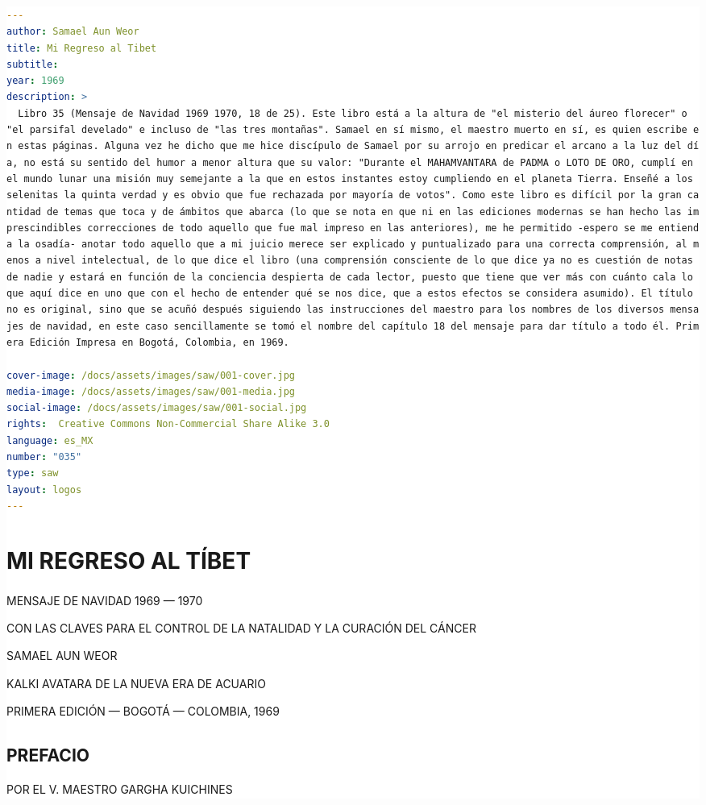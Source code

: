 ```yaml
---
author: Samael Aun Weor
title: Mi Regreso al Tibet
subtitle:
year: 1969
description: >
  Libro 35 (Mensaje de Navidad 1969 1970, 18 de 25). Este libro está a la altura de "el misterio del áureo florecer" o "el parsifal develado" e incluso de "las tres montañas". Samael en sí mismo, el maestro muerto en sí, es quien escribe en estas páginas. Alguna vez he dicho que me hice discípulo de Samael por su arrojo en predicar el arcano a la luz del día, no está su sentido del humor a menor altura que su valor: "Durante el MAHAMVANTARA de PADMA o LOTO DE ORO, cumplí en el mundo lunar una misión muy semejante a la que en estos instantes estoy cumpliendo en el planeta Tierra. Enseñé a los selenitas la quinta verdad y es obvio que fue rechazada por mayoría de votos". Como este libro es difícil por la gran cantidad de temas que toca y de ámbitos que abarca (lo que se nota en que ni en las ediciones modernas se han hecho las imprescindibles correcciones de todo aquello que fue mal impreso en las anteriores), me he permitido -espero se me entienda la osadía- anotar todo aquello que a mi juicio merece ser explicado y puntualizado para una correcta comprensión, al menos a nivel intelectual, de lo que dice el libro (una comprensión consciente de lo que dice ya no es cuestión de notas de nadie y estará en función de la conciencia despierta de cada lector, puesto que tiene que ver más con cuánto cala lo que aquí dice en uno que con el hecho de entender qué se nos dice, que a estos efectos se considera asumido). El título no es original, sino que se acuñó después siguiendo las instrucciones del maestro para los nombres de los diversos mensajes de navidad, en este caso sencillamente se tomó el nombre del capítulo 18 del mensaje para dar título a todo él. Primera Edición Impresa en Bogotá, Colombia, en 1969. 

cover-image: /docs/assets/images/saw/001-cover.jpg
media-image: /docs/assets/images/saw/001-media.jpg
social-image: /docs/assets/images/saw/001-social.jpg
rights:  Creative Commons Non-Commercial Share Alike 3.0
language: es_MX
number: "035"
type: saw
layout: logos
---
```

# MI REGRESO AL TÍBET

MENSAJE DE NAVIDAD 1969 — 1970

CON LAS CLAVES PARA EL CONTROL DE LA NATALIDAD Y LA CURACIÓN DEL CÁNCER

SAMAEL AUN WEOR

KALKI AVATARA DE LA NUEVA ERA DE ACUARIO

PRIMERA EDICIÓN — BOGOTÁ — COLOMBIA, 1969

## PREFACIO

POR EL V. MAESTRO GARGHA KUICHINES
